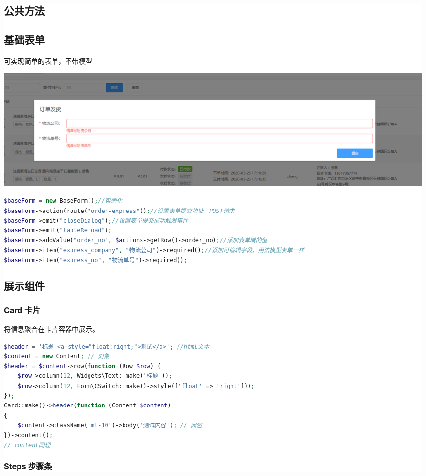 ## 公共方法

## 基础表单

可实现简单的表单，不带模型

![image-20200331141335210](components.assets/image-20200331141335210.png)

```php
$baseForm = new BaseForm();//实例化
$baseForm->action(route("order-express"));//设置表单提交地址，POST请求
$baseForm->emit("closeDialog");//设置表单提交成功触发事件
$baseForm->emit("tableReload");
$baseForm->addValue("order_no", $actions->getRow()->order_no);//添加表单域的值
$baseForm->item("express_company", "物流公司")->required();//添加可编辑字段，用法模型表单一样
$baseForm->item("express_no", "物流单号")->required();
```



## 展示组件

### Card 卡片

将信息聚合在卡片容器中展示。

```php
$header = '标题 <a style="float:right;">测试</a>'; //html文本
$content = new Content; // 对象
$header = $content->row(function (Row $row) {
    $row->column(12, Widgets\Text::make('标题'));
    $row->column(12, Form\CSwitch::make()->style(['float' => 'right']));
});
Card::make()->header(function (Content $content)
{
    $content->className('mt-10')->body('测试内容'); // 闭包
})->content();
// content同理
```

### Steps 步骤条
